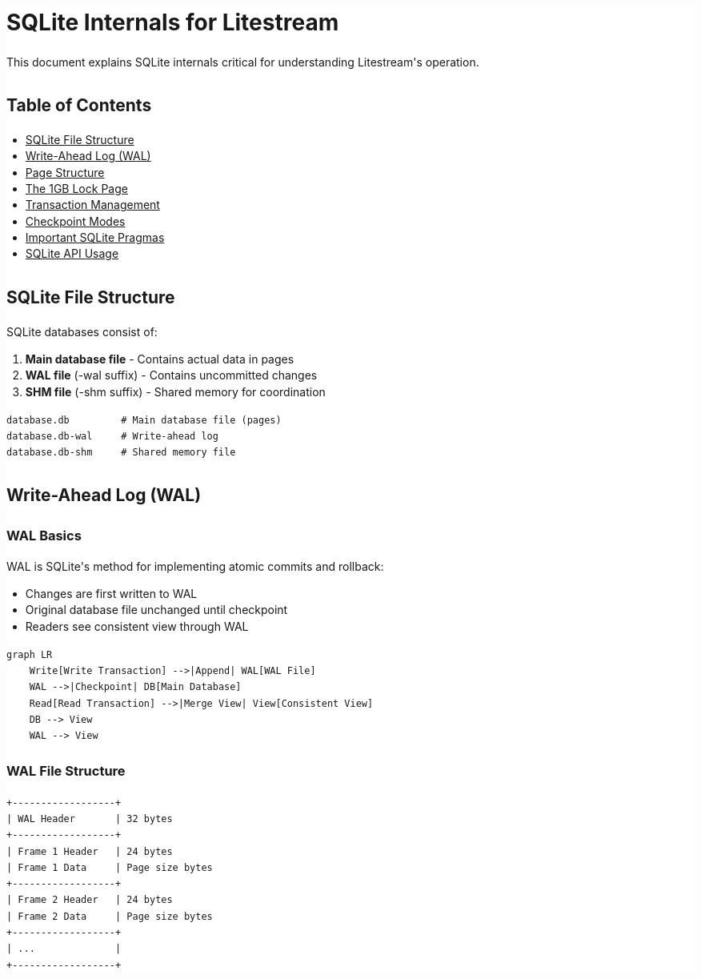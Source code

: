 # SQLite Internals for Litestream

This document explains SQLite internals critical for understanding Litestream's operation.

## Table of Contents
- [SQLite File Structure](#sqlite-file-structure)
- [Write-Ahead Log (WAL)](#write-ahead-log-wal)
- [Page Structure](#page-structure)
- [The 1GB Lock Page](#the-1gb-lock-page)
- [Transaction Management](#transaction-management)
- [Checkpoint Modes](#checkpoint-modes)
- [Important SQLite Pragmas](#important-sqlite-pragmas)
- [SQLite API Usage](#sqlite-api-usage)

## SQLite File Structure

SQLite databases consist of:
1. **Main database file** - Contains actual data in pages
2. **WAL file** (-wal suffix) - Contains uncommitted changes
3. **SHM file** (-shm suffix) - Shared memory for coordination

```
database.db         # Main database file (pages)
database.db-wal     # Write-ahead log
database.db-shm     # Shared memory file
```

## Write-Ahead Log (WAL)

### WAL Basics

WAL is SQLite's method for implementing atomic commits and rollback:
- Changes are first written to WAL
- Original database file unchanged until checkpoint
- Readers see consistent view through WAL

```mermaid
graph LR
    Write[Write Transaction] -->|Append| WAL[WAL File]
    WAL -->|Checkpoint| DB[Main Database]
    Read[Read Transaction] -->|Merge View| View[Consistent View]
    DB --> View
    WAL --> View
```

### WAL File Structure

```
+------------------+
| WAL Header       | 32 bytes
+------------------+
| Frame 1 Header   | 24 bytes
| Frame 1 Data     | Page size bytes
+------------------+
| Frame 2 Header   | 24 bytes
| Frame 2 Data     | Page size bytes
+------------------+
| ...              |
+------------------+
```
